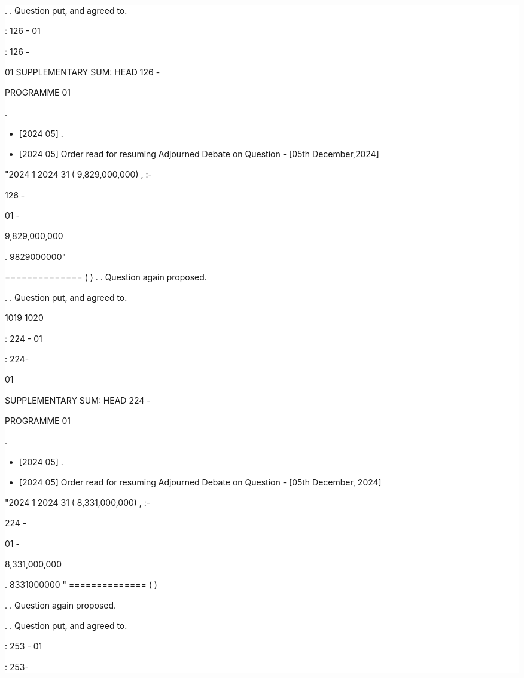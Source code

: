 . . Question put, and agreed to.

: 126 - 01

: 126 -

01 SUPPLEMENTARY SUM: HEAD 126 -

PROGRAMME 01

.

- [2024 05] .

- [2024 05] Order read for resuming Adjourned Debate on Question - [05th December,2024]

"2024 1 2024 31 ( 9,829,000,000) , :-

126 -

01 -

9,829,000,000

. 9829000000"

============== ( ) . . Question again proposed.

. . Question put, and agreed to.

1019 1020

: 224 - 01

: 224-

01

SUPPLEMENTARY SUM: HEAD 224 -

PROGRAMME 01

.

- [2024 05] .

- [2024 05] Order read for resuming Adjourned Debate on Question - [05th December, 2024]

"2024 1 2024 31 ( 8,331,000,000) , :-

224 -

01 -

8,331,000,000

. 8331000000 " ============== ( )

. . Question again proposed.

. . Question put, and agreed to.

: 253 - 01

: 253-
